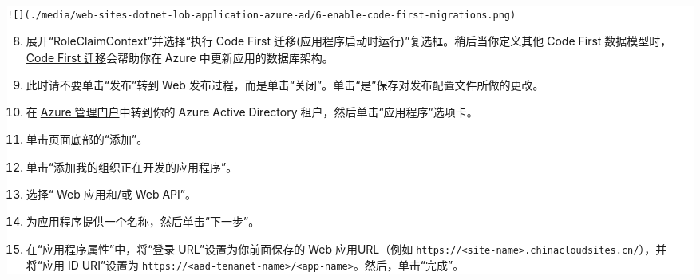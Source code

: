 	![](./media/web-sites-dotnet-lob-application-azure-ad/6-enable-code-first-migrations.png)

8. 展开“RoleClaimContext”并选择“执行 Code First 迁移(应用程序启动时运行)”复选框。稍后当你定义其他 Code First 数据模型时，[Code First 迁移](https://msdn.microsoft.com/data/jj591621.aspx)会帮助你在 Azure 中更新应用的数据库架构。

9. 此时请不要单击“发布”转到 Web 发布过程，而是单击“关闭”。单击“是”保存对发布配置文件所做的更改。

2. 在 [Azure 管理门户](https://manage.windowsazure.cn)中转到你的 Azure Active Directory 租户，然后单击“应用程序”选项卡。

2. 单击页面底部的“添加”。

2. 单击“添加我的组织正在开发的应用程序”。

3. 选择“ Web 应用和/或 Web API”。

4. 为应用程序提供一个名称，然后单击“下一步”。

5. 在“应用程序属性”中，将“登录 URL”设置为你前面保存的 Web 应用URL（例如 `https://<site-name>.chinacloudsites.cn/`），并将“应用 ID URI”设置为 `https://<aad-tenanet-name>/<app-name>`。然后，单击“完成”。
